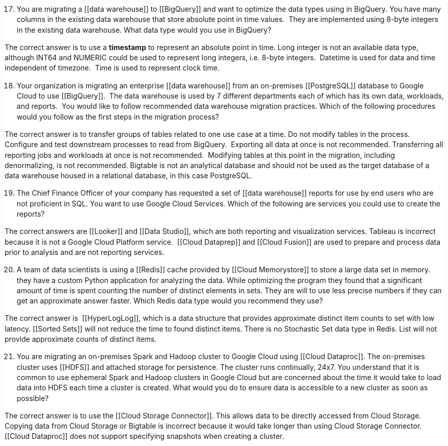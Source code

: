 17. You are migrating a [[data warehouse]] to [[BigQuery]] and want to optimize the data types using in BigQuery. You have many columns in the existing data warehouse that store absolute point in time values.  They are implemented using 8-byte integers in the existing data warehouse. What data type would you use in BigQuery?

The correct answer is to use a **timestamp** to represent an absolute point in time. Long integer is not an available data type, although INT64 and NUMERIC could be used to represent long integers, i.e. 8-byte integers.  Datetime is used for data and time independent of timezone.  Time is used to represent clock time.

18. Your organization is migrating an enterprise [[data warehouse]] from an on-premises [[PostgreSQL]] database to Google Cloud to use [[BigQuery]].  The data warehouse is used by 7 different departments each of which has its own data, workloads, and reports.  You would like to follow recommended data warehouse migration practices. Which of the following procedures would you follow as the first steps in the migration process?

The correct answer is to transfer groups of tables related to one use case at a time. Do not modify tables in the process. Configure and test downstream processes to read from BigQuery.  Exporting all data at once is not recommended. Transferring all reporting jobs and workloads at once is not recommended.  Modifying tables at this point in the migration, including denormalizing, is not recommended. Bigtable is not an analytical database and should not be used as the target database of a data warehouse housed in a relational database, in this case PostgreSQL.



19. The Chief Finance Officer of your company has requested a set of [[data warehouse]] reports for use by end users who are not proficient in SQL. You want to use Google Cloud Services. Which of the following are services you could use to create the reports?

The correct answers are [[Looker]] and [[Data Studio]], which are both reporting and visualization services. Tableau is incorrect because it is not a Google Cloud Platform service.  [[Cloud Dataprep]] and [[Cloud Fusion]] are used to prepare and process data prior to analysis and are not reporting services.


20. A team of data scientists is using a [[Redis]] cache provided by [[Cloud Memorystore]] to store a large data set in memory.  they have a custom Python application for analyzing the data. While optimizing the program they found that a significant amount of time is spent counting the number of distinct elements in sets. They are will to use less precise numbers if they can get an approximate answer faster. Which Redis data type would you recommend they use?

The correct answer is  [[HyperLogLog]], which is a data structure that provides approximate distinct item counts to set with low latency. [[Sorted Sets]] will not reduce the time to found distinct items. There is no Stochastic Set data type in Redis. List will not provide approximate counts of distinct items.



21. You are migrating an on-premises Spark and Hadoop cluster to Google Cloud using [[Cloud Dataproc]]. The on-premises cluster uses [[HDFS]] and attached storage for persistence. The cluster runs continually, 24x7. You understand that it is common to use ephemeral Spark and Hadoop clusters in Google Cloud but are concerned about the time it would take to load data into HDFS each time a cluster is created. What would you do to ensure data is accessible to a new cluster as soon as possible?

The correct answer is to use the [[Cloud Storage Connector]]. This allows data to be directly accessed from Cloud Storage. Copying data from Cloud Storage or Bigtable is incorrect because it would take longer than using Cloud Storage Connector. [[Cloud Dataproc]] does not support specifying snapshots when creating a cluster.
